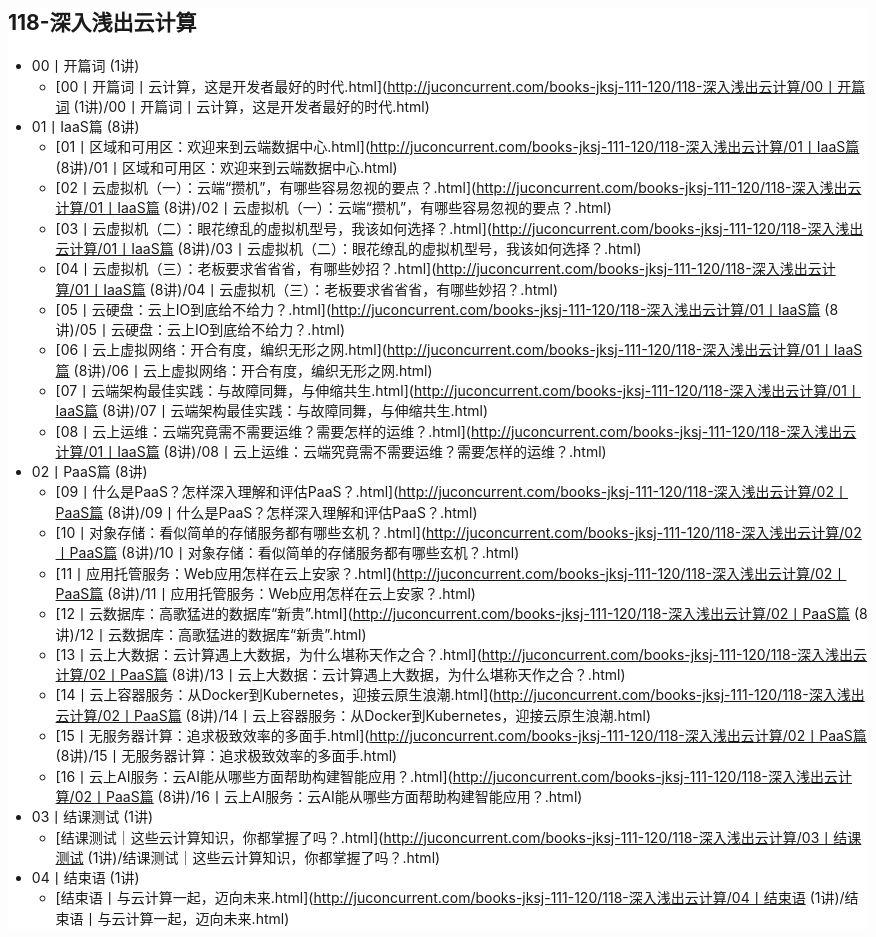 ## 118-深入浅出云计算
+ 00丨开篇词 (1讲)
    + [00丨开篇词丨云计算，这是开发者最好的时代.html](http://juconcurrent.com/books-jksj-111-120/118-深入浅出云计算/00丨开篇词 (1讲)/00丨开篇词丨云计算，这是开发者最好的时代.html)
+ 01丨IaaS篇 (8讲)
    + [01丨区域和可用区：欢迎来到云端数据中心.html](http://juconcurrent.com/books-jksj-111-120/118-深入浅出云计算/01丨IaaS篇 (8讲)/01丨区域和可用区：欢迎来到云端数据中心.html)
    + [02丨云虚拟机（一）：云端“攒机”，有哪些容易忽视的要点？.html](http://juconcurrent.com/books-jksj-111-120/118-深入浅出云计算/01丨IaaS篇 (8讲)/02丨云虚拟机（一）：云端“攒机”，有哪些容易忽视的要点？.html)
    + [03丨云虚拟机（二）：眼花缭乱的虚拟机型号，我该如何选择？.html](http://juconcurrent.com/books-jksj-111-120/118-深入浅出云计算/01丨IaaS篇 (8讲)/03丨云虚拟机（二）：眼花缭乱的虚拟机型号，我该如何选择？.html)
    + [04丨云虚拟机（三）：老板要求省省省，有哪些妙招？.html](http://juconcurrent.com/books-jksj-111-120/118-深入浅出云计算/01丨IaaS篇 (8讲)/04丨云虚拟机（三）：老板要求省省省，有哪些妙招？.html)
    + [05丨云硬盘：云上IO到底给不给力？.html](http://juconcurrent.com/books-jksj-111-120/118-深入浅出云计算/01丨IaaS篇 (8讲)/05丨云硬盘：云上IO到底给不给力？.html)
    + [06丨云上虚拟网络：开合有度，编织无形之网.html](http://juconcurrent.com/books-jksj-111-120/118-深入浅出云计算/01丨IaaS篇 (8讲)/06丨云上虚拟网络：开合有度，编织无形之网.html)
    + [07丨云端架构最佳实践：与故障同舞，与伸缩共生.html](http://juconcurrent.com/books-jksj-111-120/118-深入浅出云计算/01丨IaaS篇 (8讲)/07丨云端架构最佳实践：与故障同舞，与伸缩共生.html)
    + [08丨云上运维：云端究竟需不需要运维？需要怎样的运维？.html](http://juconcurrent.com/books-jksj-111-120/118-深入浅出云计算/01丨IaaS篇 (8讲)/08丨云上运维：云端究竟需不需要运维？需要怎样的运维？.html)
+ 02丨PaaS篇 (8讲)
    + [09丨什么是PaaS？怎样深入理解和评估PaaS？.html](http://juconcurrent.com/books-jksj-111-120/118-深入浅出云计算/02丨PaaS篇 (8讲)/09丨什么是PaaS？怎样深入理解和评估PaaS？.html)
    + [10丨对象存储：看似简单的存储服务都有哪些玄机？.html](http://juconcurrent.com/books-jksj-111-120/118-深入浅出云计算/02丨PaaS篇 (8讲)/10丨对象存储：看似简单的存储服务都有哪些玄机？.html)
    + [11丨应用托管服务：Web应用怎样在云上安家？.html](http://juconcurrent.com/books-jksj-111-120/118-深入浅出云计算/02丨PaaS篇 (8讲)/11丨应用托管服务：Web应用怎样在云上安家？.html)
    + [12丨云数据库：高歌猛进的数据库“新贵”.html](http://juconcurrent.com/books-jksj-111-120/118-深入浅出云计算/02丨PaaS篇 (8讲)/12丨云数据库：高歌猛进的数据库“新贵”.html)
    + [13丨云上大数据：云计算遇上大数据，为什么堪称天作之合？.html](http://juconcurrent.com/books-jksj-111-120/118-深入浅出云计算/02丨PaaS篇 (8讲)/13丨云上大数据：云计算遇上大数据，为什么堪称天作之合？.html)
    + [14丨云上容器服务：从Docker到Kubernetes，迎接云原生浪潮.html](http://juconcurrent.com/books-jksj-111-120/118-深入浅出云计算/02丨PaaS篇 (8讲)/14丨云上容器服务：从Docker到Kubernetes，迎接云原生浪潮.html)
    + [15丨无服务器计算：追求极致效率的多面手.html](http://juconcurrent.com/books-jksj-111-120/118-深入浅出云计算/02丨PaaS篇 (8讲)/15丨无服务器计算：追求极致效率的多面手.html)
    + [16丨云上AI服务：云AI能从哪些方面帮助构建智能应用？.html](http://juconcurrent.com/books-jksj-111-120/118-深入浅出云计算/02丨PaaS篇 (8讲)/16丨云上AI服务：云AI能从哪些方面帮助构建智能应用？.html)
+ 03丨结课测试 (1讲)
    + [结课测试｜这些云计算知识，你都掌握了吗？.html](http://juconcurrent.com/books-jksj-111-120/118-深入浅出云计算/03丨结课测试 (1讲)/结课测试｜这些云计算知识，你都掌握了吗？.html)
+ 04丨结束语 (1讲)
    + [结束语丨与云计算一起，迈向未来.html](http://juconcurrent.com/books-jksj-111-120/118-深入浅出云计算/04丨结束语 (1讲)/结束语丨与云计算一起，迈向未来.html)